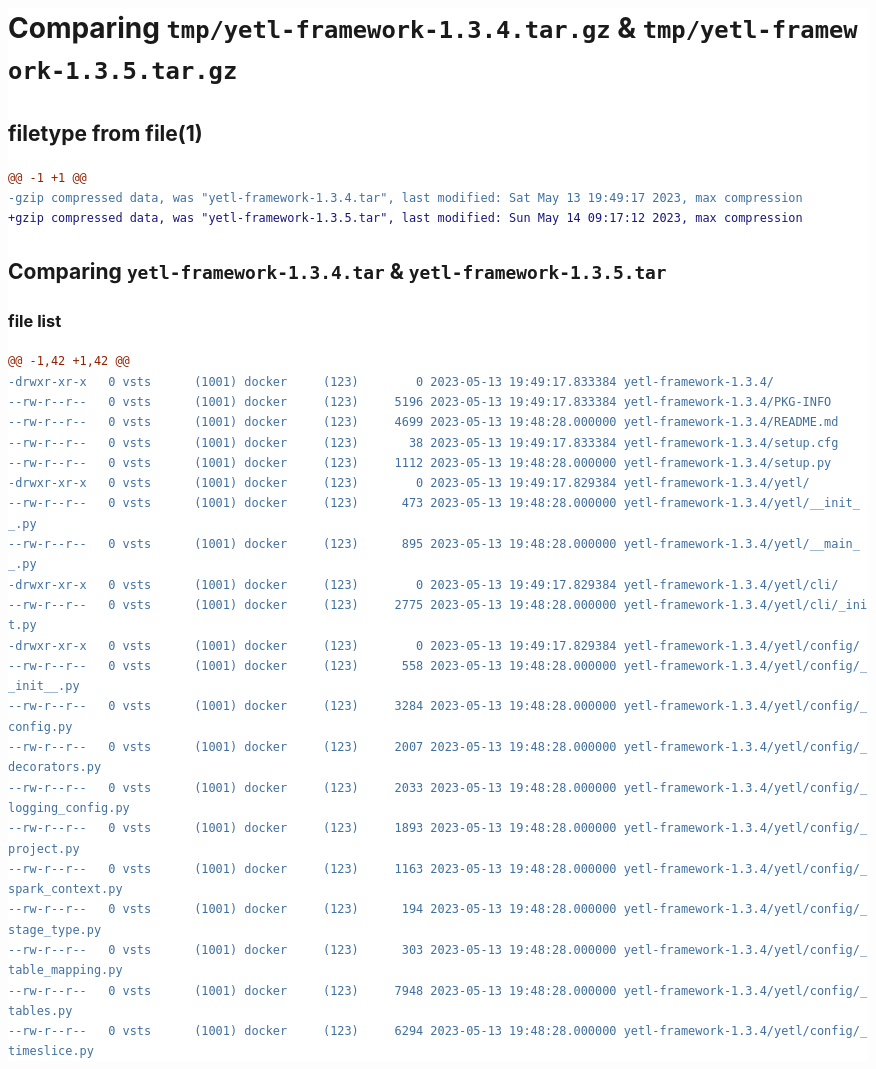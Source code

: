 # Comparing `tmp/yetl-framework-1.3.4.tar.gz` & `tmp/yetl-framework-1.3.5.tar.gz`

## filetype from file(1)

```diff
@@ -1 +1 @@
-gzip compressed data, was "yetl-framework-1.3.4.tar", last modified: Sat May 13 19:49:17 2023, max compression
+gzip compressed data, was "yetl-framework-1.3.5.tar", last modified: Sun May 14 09:17:12 2023, max compression
```

## Comparing `yetl-framework-1.3.4.tar` & `yetl-framework-1.3.5.tar`

### file list

```diff
@@ -1,42 +1,42 @@
-drwxr-xr-x   0 vsts      (1001) docker     (123)        0 2023-05-13 19:49:17.833384 yetl-framework-1.3.4/
--rw-r--r--   0 vsts      (1001) docker     (123)     5196 2023-05-13 19:49:17.833384 yetl-framework-1.3.4/PKG-INFO
--rw-r--r--   0 vsts      (1001) docker     (123)     4699 2023-05-13 19:48:28.000000 yetl-framework-1.3.4/README.md
--rw-r--r--   0 vsts      (1001) docker     (123)       38 2023-05-13 19:49:17.833384 yetl-framework-1.3.4/setup.cfg
--rw-r--r--   0 vsts      (1001) docker     (123)     1112 2023-05-13 19:48:28.000000 yetl-framework-1.3.4/setup.py
-drwxr-xr-x   0 vsts      (1001) docker     (123)        0 2023-05-13 19:49:17.829384 yetl-framework-1.3.4/yetl/
--rw-r--r--   0 vsts      (1001) docker     (123)      473 2023-05-13 19:48:28.000000 yetl-framework-1.3.4/yetl/__init__.py
--rw-r--r--   0 vsts      (1001) docker     (123)      895 2023-05-13 19:48:28.000000 yetl-framework-1.3.4/yetl/__main__.py
-drwxr-xr-x   0 vsts      (1001) docker     (123)        0 2023-05-13 19:49:17.829384 yetl-framework-1.3.4/yetl/cli/
--rw-r--r--   0 vsts      (1001) docker     (123)     2775 2023-05-13 19:48:28.000000 yetl-framework-1.3.4/yetl/cli/_init.py
-drwxr-xr-x   0 vsts      (1001) docker     (123)        0 2023-05-13 19:49:17.829384 yetl-framework-1.3.4/yetl/config/
--rw-r--r--   0 vsts      (1001) docker     (123)      558 2023-05-13 19:48:28.000000 yetl-framework-1.3.4/yetl/config/__init__.py
--rw-r--r--   0 vsts      (1001) docker     (123)     3284 2023-05-13 19:48:28.000000 yetl-framework-1.3.4/yetl/config/_config.py
--rw-r--r--   0 vsts      (1001) docker     (123)     2007 2023-05-13 19:48:28.000000 yetl-framework-1.3.4/yetl/config/_decorators.py
--rw-r--r--   0 vsts      (1001) docker     (123)     2033 2023-05-13 19:48:28.000000 yetl-framework-1.3.4/yetl/config/_logging_config.py
--rw-r--r--   0 vsts      (1001) docker     (123)     1893 2023-05-13 19:48:28.000000 yetl-framework-1.3.4/yetl/config/_project.py
--rw-r--r--   0 vsts      (1001) docker     (123)     1163 2023-05-13 19:48:28.000000 yetl-framework-1.3.4/yetl/config/_spark_context.py
--rw-r--r--   0 vsts      (1001) docker     (123)      194 2023-05-13 19:48:28.000000 yetl-framework-1.3.4/yetl/config/_stage_type.py
--rw-r--r--   0 vsts      (1001) docker     (123)      303 2023-05-13 19:48:28.000000 yetl-framework-1.3.4/yetl/config/_table_mapping.py
--rw-r--r--   0 vsts      (1001) docker     (123)     7948 2023-05-13 19:48:28.000000 yetl-framework-1.3.4/yetl/config/_tables.py
--rw-r--r--   0 vsts      (1001) docker     (123)     6294 2023-05-13 19:48:28.000000 yetl-framework-1.3.4/yetl/config/_timeslice.py
```